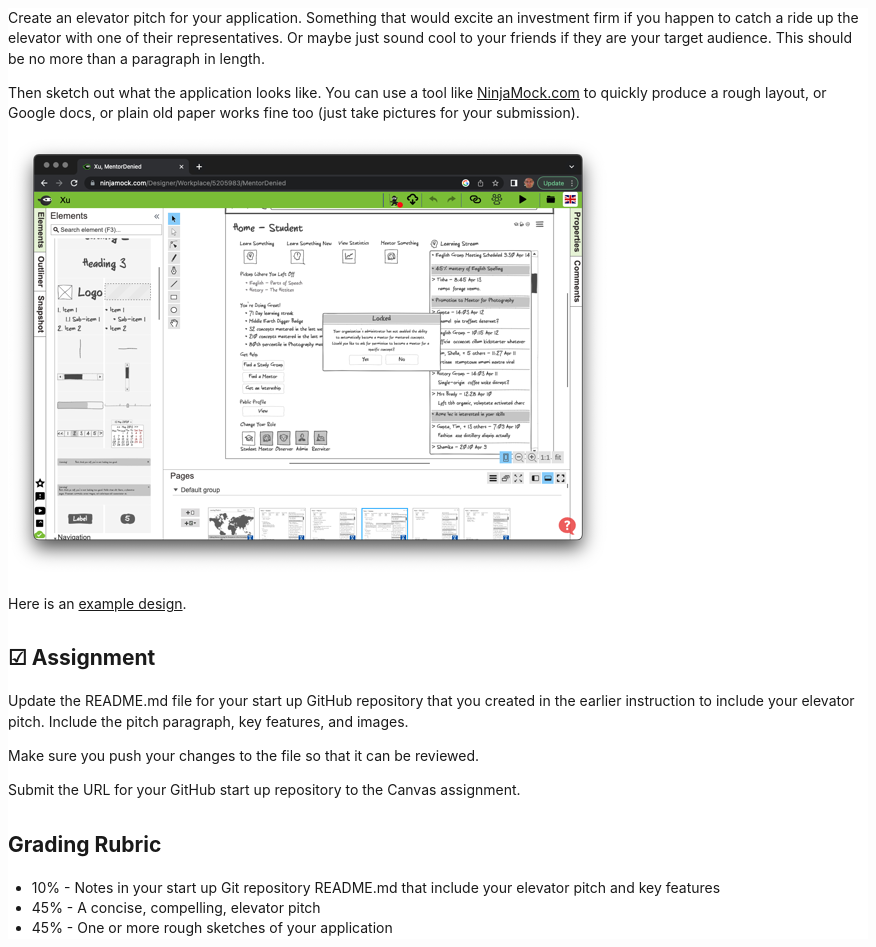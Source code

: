Create an elevator pitch for your application. Something that would excite an investment firm if you happen to catch a ride up the elevator with one of their representatives. Or maybe just sound cool to your friends if they are your target audience. This should be no more than a paragraph in length.

Then sketch out what the application looks like. You can use a tool like [NinjaMock.com](https://ninjamock.com/) to quickly produce a rough layout, or Google docs, or plain old paper works fine too (just take pictures for your submission).

![Ninja Mocks](essentialsNinjaMocks.png)

Here is an [example design](https://github.com/webprogramming260/startup-example/blob/main/README.md).

## ☑ Assignment

Update the README.md file for your start up GitHub repository that you created in the earlier instruction to include your elevator pitch. Include the pitch paragraph, key features, and images.

Make sure you push your changes to the file so that it can be reviewed.

Submit the URL for your GitHub start up repository to the Canvas assignment.

## Grading Rubric

- 10% - Notes in your start up Git repository README.md that include your elevator pitch and key features
- 45% - A concise, compelling, elevator pitch
- 45% - One or more rough sketches of your application

